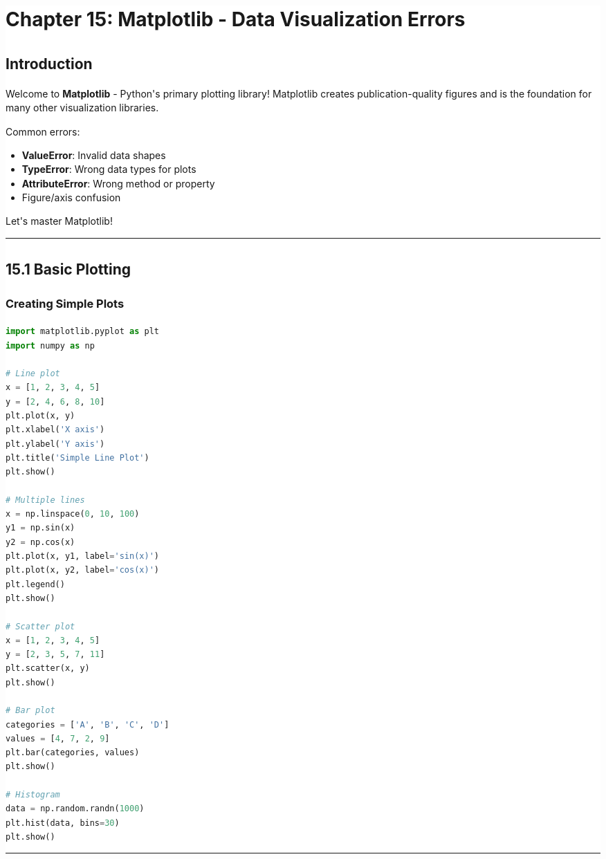 # Chapter 15: Matplotlib - Data Visualization Errors

## Introduction

Welcome to **Matplotlib** - Python's primary plotting library! Matplotlib creates publication-quality figures and is the foundation for many other visualization libraries.

Common errors:
- **ValueError**: Invalid data shapes
- **TypeError**: Wrong data types for plots
- **AttributeError**: Wrong method or property
- Figure/axis confusion

Let's master Matplotlib!

---

## 15.1 Basic Plotting

### Creating Simple Plots

```python
import matplotlib.pyplot as plt
import numpy as np

# Line plot
x = [1, 2, 3, 4, 5]
y = [2, 4, 6, 8, 10]
plt.plot(x, y)
plt.xlabel('X axis')
plt.ylabel('Y axis')
plt.title('Simple Line Plot')
plt.show()

# Multiple lines
x = np.linspace(0, 10, 100)
y1 = np.sin(x)
y2 = np.cos(x)
plt.plot(x, y1, label='sin(x)')
plt.plot(x, y2, label='cos(x)')
plt.legend()
plt.show()

# Scatter plot
x = [1, 2, 3, 4, 5]
y = [2, 3, 5, 7, 11]
plt.scatter(x, y)
plt.show()

# Bar plot
categories = ['A', 'B', 'C', 'D']
values = [4, 7, 2, 9]
plt.bar(categories, values)
plt.show()

# Histogram
data = np.random.randn(1000)
plt.hist(data, bins=30)
plt.show()
```

---